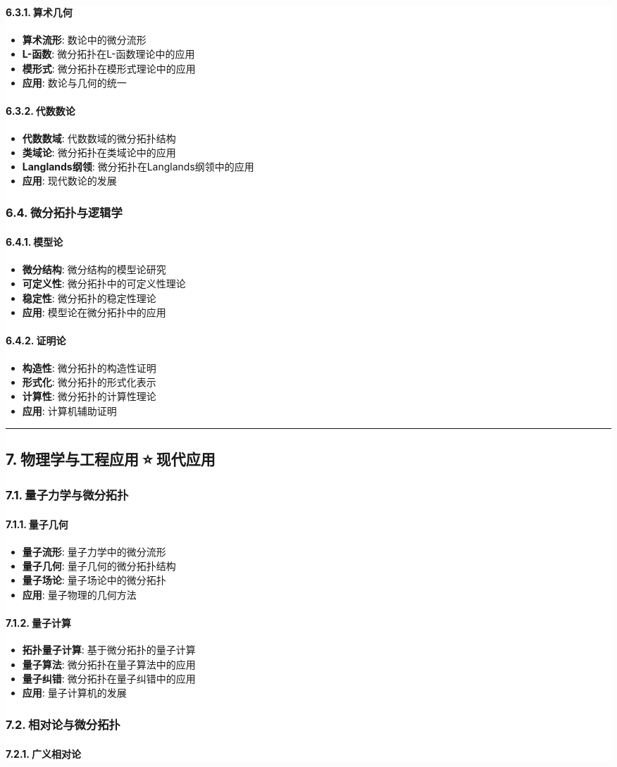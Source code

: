 #### 6.3.1. 算术几何

- **算术流形**: 数论中的微分流形
- **L-函数**: 微分拓扑在L-函数理论中的应用
- **模形式**: 微分拓扑在模形式理论中的应用
- **应用**: 数论与几何的统一

#### 6.3.2. 代数数论

- **代数数域**: 代数数域的微分拓扑结构
- **类域论**: 微分拓扑在类域论中的应用
- **Langlands纲领**: 微分拓扑在Langlands纲领中的应用
- **应用**: 现代数论的发展

### 6.4. 微分拓扑与逻辑学

#### 6.4.1. 模型论

- **微分结构**: 微分结构的模型论研究
- **可定义性**: 微分拓扑中的可定义性理论
- **稳定性**: 微分拓扑的稳定性理论
- **应用**: 模型论在微分拓扑中的应用

#### 6.4.2. 证明论

- **构造性**: 微分拓扑的构造性证明
- **形式化**: 微分拓扑的形式化表示
- **计算性**: 微分拓扑的计算性理论
- **应用**: 计算机辅助证明

---

## 7. 物理学与工程应用 ⭐ **现代应用**

### 7.1. 量子力学与微分拓扑

#### 7.1.1. 量子几何

- **量子流形**: 量子力学中的微分流形
- **量子几何**: 量子几何的微分拓扑结构
- **量子场论**: 量子场论中的微分拓扑
- **应用**: 量子物理的几何方法

#### 7.1.2. 量子计算

- **拓扑量子计算**: 基于微分拓扑的量子计算
- **量子算法**: 微分拓扑在量子算法中的应用
- **量子纠错**: 微分拓扑在量子纠错中的应用
- **应用**: 量子计算机的发展

### 7.2. 相对论与微分拓扑

#### 7.2.1. 广义相对论
